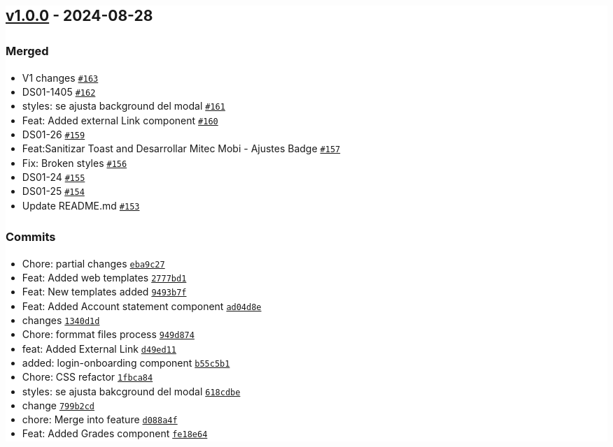## [v1.0.0](https://github.com/ti-tecnologico-de-monterrey-oficial/tec-design-system-ng/compare/v0.6.0...v1.0.0) - 2024-08-28

### Merged

- V1 changes [`#163`](https://github.com/ti-tecnologico-de-monterrey-oficial/tec-design-system-ng/pull/163)
- DS01-1405 [`#162`](https://github.com/ti-tecnologico-de-monterrey-oficial/tec-design-system-ng/pull/162)
- styles: se ajusta background del modal [`#161`](https://github.com/ti-tecnologico-de-monterrey-oficial/tec-design-system-ng/pull/161)
- Feat: Added external Link component [`#160`](https://github.com/ti-tecnologico-de-monterrey-oficial/tec-design-system-ng/pull/160)
- DS01-26 [`#159`](https://github.com/ti-tecnologico-de-monterrey-oficial/tec-design-system-ng/pull/159)
- Feat:Sanitizar Toast and Desarrollar Mitec Mobi - Ajustes Badge [`#157`](https://github.com/ti-tecnologico-de-monterrey-oficial/tec-design-system-ng/pull/157)
- Fix: Broken styles [`#156`](https://github.com/ti-tecnologico-de-monterrey-oficial/tec-design-system-ng/pull/156)
- DS01-24 [`#155`](https://github.com/ti-tecnologico-de-monterrey-oficial/tec-design-system-ng/pull/155)
- DS01-25 [`#154`](https://github.com/ti-tecnologico-de-monterrey-oficial/tec-design-system-ng/pull/154)
- Update README.md [`#153`](https://github.com/ti-tecnologico-de-monterrey-oficial/tec-design-system-ng/pull/153)

### Commits

- Chore: partial changes [`eba9c27`](https://github.com/ti-tecnologico-de-monterrey-oficial/tec-design-system-ng/commit/eba9c2736d95f1068ac8342b3d59cb500ba0312a)
- Feat: Added web templates [`2777bd1`](https://github.com/ti-tecnologico-de-monterrey-oficial/tec-design-system-ng/commit/2777bd109855474403ed65c7cc12a03229ff224d)
- Feat: New templates added [`9493b7f`](https://github.com/ti-tecnologico-de-monterrey-oficial/tec-design-system-ng/commit/9493b7fe8ef7729601002a52473ebb91b779c411)
- Feat: Added Account statement component [`ad04d8e`](https://github.com/ti-tecnologico-de-monterrey-oficial/tec-design-system-ng/commit/ad04d8e7afa30f53449cc16e0bff96b253f01ae3)
- changes [`1340d1d`](https://github.com/ti-tecnologico-de-monterrey-oficial/tec-design-system-ng/commit/1340d1de8f50ab0047bb24fdf23e4cc4efc5efae)
- Chore: formmat files process [`949d874`](https://github.com/ti-tecnologico-de-monterrey-oficial/tec-design-system-ng/commit/949d874bf0770e639e7d7e8df4e7ba182d698b72)
- feat: Added External Link [`d49ed11`](https://github.com/ti-tecnologico-de-monterrey-oficial/tec-design-system-ng/commit/d49ed110864f3e61c2819ad9e1802088da083ae8)
- added: login-onboarding component [`b55c5b1`](https://github.com/ti-tecnologico-de-monterrey-oficial/tec-design-system-ng/commit/b55c5b1e5cf2914047f9ccd0a7f401f0b455fc40)
- Chore: CSS refactor [`1fbca84`](https://github.com/ti-tecnologico-de-monterrey-oficial/tec-design-system-ng/commit/1fbca840da2aa37ce67e073579295b0781bce9f6)
- styles: se ajusta bakcground del modal [`618cdbe`](https://github.com/ti-tecnologico-de-monterrey-oficial/tec-design-system-ng/commit/618cdbe5f618a2b3bddbf2c9ae7e90a1bb81fba1)
- change [`799b2cd`](https://github.com/ti-tecnologico-de-monterrey-oficial/tec-design-system-ng/commit/799b2cd4115d337e3b81d3331669235fab05a9ae)
- chore: Merge into feature [`d088a4f`](https://github.com/ti-tecnologico-de-monterrey-oficial/tec-design-system-ng/commit/d088a4f6709ef6998d5a9abff3f7401d804855f4)
- Feat: Added Grades component [`fe18e64`](https://github.com/ti-tecnologico-de-monterrey-oficial/tec-design-system-ng/commit/fe18e64dbf49ca3c989105f74481a669816d3952)
